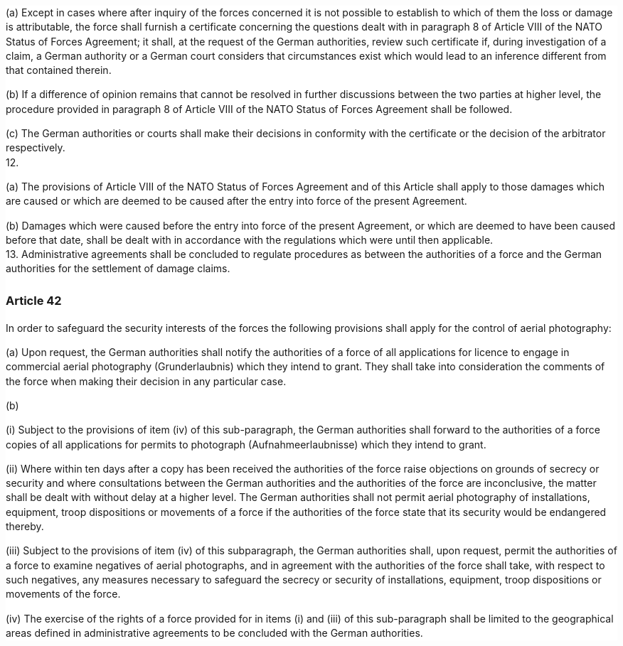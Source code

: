 (a) Except in cases where after inquiry of the forces concerned it is not possible to establish to which of them the loss or damage is attributable, the force shall furnish a certificate concerning the questions dealt with in paragraph 8 of Article VIII of the NATO Status of Forces Agreement; it shall, at the request of the German authorities, review such certificate if, during investigation of a claim, a German authority or a German court considers that circumstances exist which would lead to an inference different from that contained therein.  

(b) If a difference of opinion remains that cannot be resolved in further discussions between the two parties at higher level, the procedure provided in paragraph 8 of Article VIII of the NATO Status of Forces Agreement shall be followed.  

(c) The German authorities or courts shall make their decisions in conformity with the certificate or the decision of the arbitrator respectively.     
12.  

(a) The provisions of Article VIII of the NATO Status of Forces Agreement and of this Article shall apply to those damages which are caused or which are deemed to be caused after the entry into force of the present Agreement.  

(b) Damages which were caused before the entry into force of the present Agreement, or which are deemed to have been caused before that date, shall be dealt with in accordance with the regulations which were until then applicable.     
13.   Administrative agreements shall be concluded to regulate procedures as between the authorities of a force and the German authorities for the settlement of damage claims.  

### Article  42  

In order to safeguard the security interests of the forces the following provisions shall apply for the control of aerial photography: 

(a) Upon request, the German authorities shall notify the authorities of a force of all applications for licence to engage in commercial aerial photography (Grunderlaubnis) which they intend to grant. They shall take into consideration the comments of the force when making their decision in any particular case.  

(b) 

(i)  Subject to the provisions of item (iv) of this sub-paragraph, the German authorities shall forward to the authorities of a force copies of all applications for permits to photograph (Aufnahmeerlaubnisse) which they intend to grant.  

(ii) Where within ten days after a copy has been received the authorities of the force raise objections on grounds of secrecy or security and where consultations between the German authorities and the authorities of the force are inconclusive, the matter shall be dealt with without delay at a higher level. The German authorities shall not permit aerial photography of installations, equipment, troop dispositions or movements of a force if the authorities of the force state that its security would be endangered thereby.  

(iii) Subject to the provisions of item (iv) of this subparagraph, the German authorities shall, upon request, permit the authorities of a force to examine negatives of aerial photographs, and in agreement with the authorities of the force shall take, with respect to such negatives, any measures necessary to safeguard the secrecy or security of installations, equipment, troop dispositions or movements of the force.  

(iv) The exercise of the rights of a force provided for in items (i) and (iii) of this sub-paragraph shall be limited to the geographical areas defined in administrative agreements to be concluded with the German authorities.    
